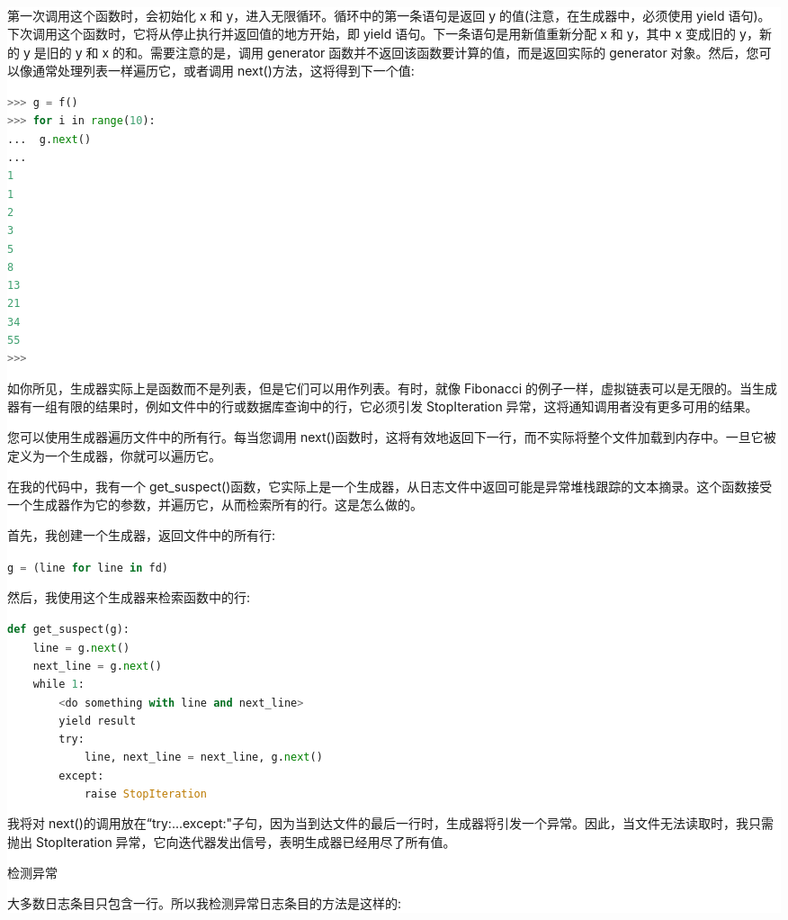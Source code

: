 第一次调用这个函数时，会初始化 x 和 y，进入无限循环。循环中的第一条语句是返回 y 的值(注意，在生成器中，必须使用 yield 语句)。下次调用这个函数时，它将从停止执行并返回值的地方开始，即 yield 语句。下一条语句是用新值重新分配 x 和 y，其中 x 变成旧的 y，新的 y 是旧的 y 和 x 的和。需要注意的是，调用 generator 函数并不返回该函数要计算的值，而是返回实际的 generator 对象。然后，您可以像通常处理列表一样遍历它，或者调用 next()方法，这将得到下一个值:

```py
>>> g = f()
>>> for i in range(10):
...  g.next()
...
1
1
2
3
5
8
13
21
34
55
>>>
```

如你所见，生成器实际上是函数而不是列表，但是它们可以用作列表。有时，就像 Fibonacci 的例子一样，虚拟链表可以是无限的。当生成器有一组有限的结果时，例如文件中的行或数据库查询中的行，它必须引发 StopIteration 异常，这将通知调用者没有更多可用的结果。

您可以使用生成器遍历文件中的所有行。每当您调用 next()函数时，这将有效地返回下一行，而不实际将整个文件加载到内存中。一旦它被定义为一个生成器，你就可以遍历它。

在我的代码中，我有一个 get_suspect()函数，它实际上是一个生成器，从日志文件中返回可能是异常堆栈跟踪的文本摘录。这个函数接受一个生成器作为它的参数，并遍历它，从而检索所有的行。这是怎么做的。

首先，我创建一个生成器，返回文件中的所有行:

```py
g = (line for line in fd)
```

然后，我使用这个生成器来检索函数中的行:

```py
def get_suspect(g):
    line = g.next()
    next_line = g.next()
    while 1:
        <do something with line and next_line>
        yield result
        try:
            line, next_line = next_line, g.next()
        except:
            raise StopIteration
```

我将对 next()的调用放在“try:...except:"子句，因为当到达文件的最后一行时，生成器将引发一个异常。因此，当文件无法读取时，我只需抛出 StopIteration 异常，它向迭代器发出信号，表明生成器已经用尽了所有值。

检测异常

大多数日志条目只包含一行。所以我检测异常日志条目的方法是这样的:
